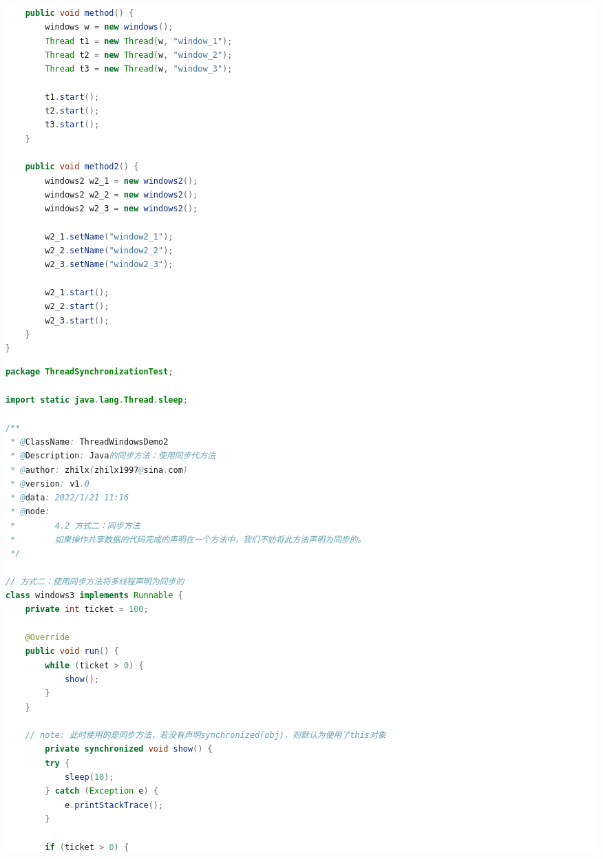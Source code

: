   ```java
      public void method() {
          windows w = new windows();
          Thread t1 = new Thread(w, "window_1");
          Thread t2 = new Thread(w, "window_2");
          Thread t3 = new Thread(w, "window_3");
  
          t1.start();
          t2.start();
          t3.start();
      }
  
      public void method2() {
          windows2 w2_1 = new windows2();
          windows2 w2_2 = new windows2();
          windows2 w2_3 = new windows2();
  
          w2_1.setName("window2_1");
          w2_2.setName("window2_2");
          w2_3.setName("window2_3");
  
          w2_1.start();
          w2_2.start();
          w2_3.start();
      }
  }
  
  ```

  ```java
  package ThreadSynchronizationTest;
  
  import static java.lang.Thread.sleep;
  
  /**
   * @ClassName: ThreadWindowsDemo2
   * @Description: Java的同步方法：使用同步代方法
   * @author: zhilx(zhilx1997@sina.com)
   * @version: v1.0
   * @data: 2022/1/21 11:16
   * @node:
   *        4.2 方式二：同步方法
   *        如果操作共享数据的代码完成的声明在一个方法中，我们不妨将此方法声明为同步的。
   */
  
  // 方式二：使用同步方法将多线程声明为同步的
  class windows3 implements Runnable {
      private int ticket = 100;
  
      @Override
      public void run() {
          while (ticket > 0) {
              show();
          }
      }
  
      // note: 此时使用的是同步方法，若没有声明synchronized(obj)，则默认为使用了this对象
          private synchronized void show() {
          try {
              sleep(10);
          } catch (Exception e) {
              e.printStackTrace();
          }
  
          if (ticket > 0) {
  ```